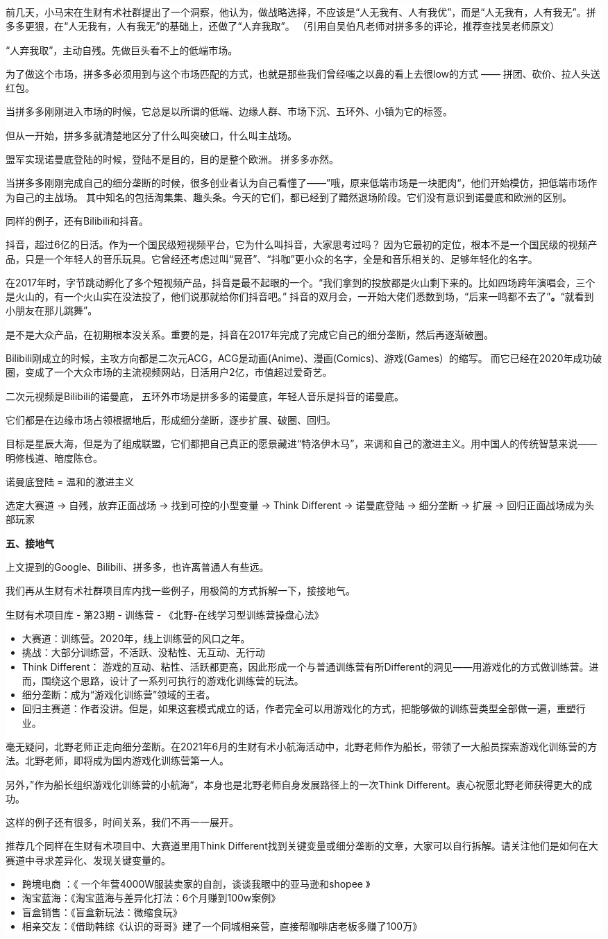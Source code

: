 前几天，小马宋在生财有术社群提出了一个洞察，他认为，做战略选择，不应该是“人无我有、人有我优”，而是“人无我有，人有我无”。拼多多更狠，在“人无我有，人有我无”的基础上，还做了“人弃我取”。 （引用自吴伯凡老师对拼多多的评论，推荐查找吴老师原文）

“人弃我取”，主动自残。先做巨头看不上的低端市场。

为了做这个市场，拼多多必须用到与这个市场匹配的方式，也就是那些我们曾经嗤之以鼻的看上去很low的方式 —— 拼团、砍价、拉人头送红包。

当拼多多刚刚进入市场的时候，它总是以所谓的低端、边缘人群、市场下沉、五环外、小镇为它的标签。

但从一开始，拼多多就清楚地区分了什么叫突破口，什么叫主战场。

盟军实现诺曼底登陆的时候，登陆不是目的，目的是整个欧洲。 拼多多亦然。

当拼多多刚刚完成自己的细分垄断的时候，很多创业者认为自己看懂了——”哦，原来低端市场是一块肥肉“，他们开始模仿，把低端市场作为自己的主战场。 其中知名的包括淘集集、趣头条。今天的它们，都已经到了黯然退场阶段。它们没有意识到诺曼底和欧洲的区别。

同样的例子，还有Bilibili和抖音。

抖音，超过6亿的日活。作为一个国民级短视频平台，它为什么叫抖音，大家思考过吗？ 因为它最初的定位，根本不是一个国民级的视频产品，只是一个年轻人的音乐玩具。它曾经还考虑过叫“晃音”、“抖咖”更小众的名字，全是和音乐相关的、足够年轻化的名字。

在2017年时，字节跳动孵化了多个短视频产品，抖音是最不起眼的一个。“我们拿到的投放都是火山剩下来的。比如四场跨年演唱会，三个是火山的，有一个火山实在没法投了，他们说那就给你们抖音吧。” 抖音的双月会，一开始大佬们悉数到场，“后来一鸣都不去了”**。**“就看到小朋友在那儿跳舞”。

是不是大众产品，在初期根本没关系。重要的是，抖音在2017年完成了完成它自己的细分垄断，然后再逐渐破圈。

Bilibili刚成立的时候，主攻方向都是二次元ACG，ACG是动画(Anime)、漫画(Comics)、游戏(Games）的缩写。 而它已经在2020年成功破圈，变成了一个大众市场的主流视频网站，日活用户2亿，市值超过爱奇艺。

二次元视频是Bilibili的诺曼底， 五环外市场是拼多多的诺曼底，年轻人音乐是抖音的诺曼底。

它们都是在边缘市场占领根据地后，形成细分垄断，逐步扩展、破圈、回归。

目标是星辰大海，但是为了组成联盟，它们都把自己真正的愿景藏进“特洛伊木马”，来调和自己的激进主义。用中国人的传统智慧来说——明修栈道、暗度陈仓。

诺曼底登陆 = 温和的激进主义

选定大赛道 → 自残，放弃正面战场 → 找到可控的小型变量 → Think Different → 诺曼底登陆 → 细分垄断 → 扩展 → 回归正面战场成为头部玩家

**五、接地气** 

上文提到的Google、Bilibili、拼多多，也许离普通人有些远。

我们再从生财有术社群项目库内找一些例子，用极简的方式拆解一下，接接地气。

生财有术项目库 - 第23期 - 训练营 - 《北野-在线学习型训练营操盘心法》

* 大赛道：训练营。2020年，线上训练营的风口之年。
* 挑战：大部分训练营，不活跃、没粘性、无互动、无行动
* Think Different： 游戏的互动、粘性、活跃都更高，因此形成一个与普通训练营有所Different的洞见——用游戏化的方式做训练营。进而，围绕这个思路，设计了一系列可执行的游戏化训练营的玩法。
* 细分垄断：成为“游戏化训练营”领域的王者。
* 回归主赛道：作者没讲。但是，如果这套模式成立的话，作者完全可以用游戏化的方式，把能够做的训练营类型全部做一遍，重塑行业。

毫无疑问，北野老师正走向细分垄断。在2021年6月的生财有术小航海活动中，北野老师作为船长，带领了一大船员探索游戏化训练营的方法。北野老师，即将成为国内游戏化训练营第一人。

另外，”作为船长组织游戏化训练营的小航海“，本身也是北野老师自身发展路径上的一次Think Different。衷心祝愿北野老师获得更大的成功。

这样的例子还有很多，时间关系，我们不再一一展开。

推荐几个同样在生财有术项目中、大赛道里用Think Different找到关键变量或细分垄断的文章，大家可以自行拆解。请关注他们是如何在大赛道中寻求差异化、发现关键变量的。

* 跨境电商 ：《 一个年营4000W服装卖家的自剖，谈谈我眼中的亚马逊和shopee 》
* 淘宝蓝海：《淘宝蓝海与差异化打法：6个月赚到100w案例》
* 盲盒销售：《盲盒新玩法：微缩食玩》
* 相亲交友：《借助韩综《认识的哥哥》建了一个同城相亲营，直接帮咖啡店老板多赚了100万》
